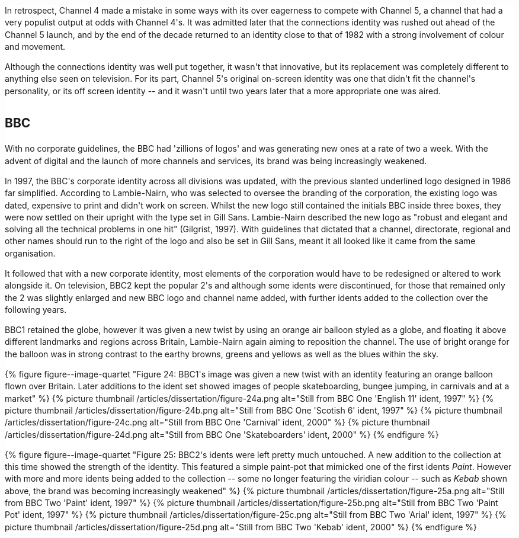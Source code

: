 In retrospect, Channel 4 made a mistake in some ways with its over eagerness to compete with Channel 5, a channel that had a very populist output at odds with Channel 4's. It was admitted later that the connections identity was rushed out ahead of the Channel 5 launch, and by the end of the decade returned to an identity close to that of 1982 with a strong involvement of colour and movement.

Although the connections identity was well put together, it wasn't that innovative, but its replacement was completely different to anything else seen on television. For its part, Channel 5's original on-screen identity was one that didn't fit the channel's personality, or its off screen identity -- and it wasn't until two years later that a more appropriate one was aired.

## BBC

With no corporate guidelines, the BBC had 'zillions of logos' and was generating new ones at a rate of two a week. With the advent of digital and the launch of more channels and services, its brand was being increasingly weakened.

In 1997, the BBC's corporate identity across all divisions was updated, with the previous slanted underlined logo designed in 1986 far simplified. According to Lambie-Nairn, who was selected to oversee the branding of the corporation, the existing logo was dated, expensive to print and didn't work on screen. Whilst the new logo still contained the initials BBC inside three boxes, they were now settled on their upright with the type set in Gill Sans. Lambie-Nairn described the new logo as "robust and elegant and solving all the technical problems in one hit" (Gilgrist, 1997). With guidelines that dictated that a channel, directorate, regional and other names should run to the right of the logo and also be set in Gill Sans, meant it all looked like it came from the same organisation.

It followed that with a new corporate identity, most elements of the corporation would have to be redesigned or altered to work alongside it. On television, BBC2 kept the popular 2's and although some idents were discontinued, for those that remained only the 2 was slightly enlarged and new BBC logo and channel name added, with further idents added to the collection over the following years.

BBC1 retained the globe, however it was given a new twist by using an orange air balloon styled as a globe, and floating it above different landmarks and regions across Britain, Lambie-Nairn again aiming to reposition the channel. The use of bright orange for the balloon was in strong contrast to the earthy browns, greens and yellows as well as the blues within the sky.

{% figure figure--image-quartet "Figure 24: BBC1's image was given a new twist with an identity featuring an orange balloon flown over Britain. Later additions to the ident set showed images of people skateboarding, bungee jumping, in carnivals and at a market" %}
{% picture thumbnail /articles/dissertation/figure-24a.png alt="Still from BBC One 'English 11' ident, 1997" %}
{% picture thumbnail /articles/dissertation/figure-24b.png alt="Still from BBC One 'Scotish 6' ident, 1997" %}
{% picture thumbnail /articles/dissertation/figure-24c.png alt="Still from BBC One 'Carnival' ident, 2000" %}
{% picture thumbnail /articles/dissertation/figure-24d.png alt="Still from BBC One 'Skateboarders' ident, 2000" %}
{% endfigure %}

{% figure figure--image-quartet "Figure 25: BBC2's idents were left pretty much untouched. A new addition to the collection at this time showed the strength of the identity. This featured a simple paint-pot that mimicked one of the first idents <cite>Paint</cite>. However with more and more idents being added to the collection -- some no longer featuring the viridian colour -- such as <cite>Kebab</cite> shown above, the brand was becoming increasingly weakened" %}
{% picture thumbnail /articles/dissertation/figure-25a.png alt="Still from BBC Two 'Paint' ident, 1997" %}
{% picture thumbnail /articles/dissertation/figure-25b.png alt="Still from BBC Two 'Paint Pot' ident, 1997" %}
{% picture thumbnail /articles/dissertation/figure-25c.png alt="Still from BBC Two 'Arial' ident, 1997" %}
{% picture thumbnail /articles/dissertation/figure-25d.png alt="Still from BBC Two 'Kebab' ident, 2000" %}
{% endfigure %}

